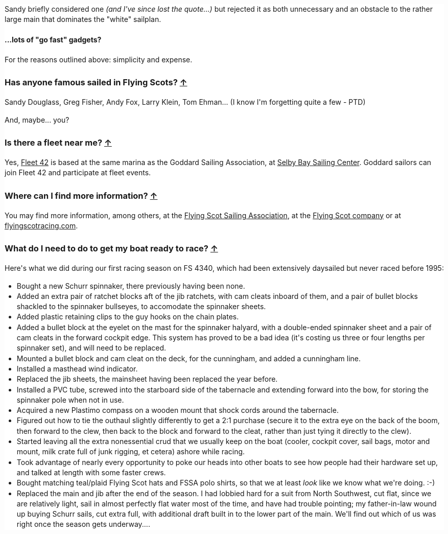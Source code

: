 Sandy briefly considered one *(and I've since lost the quote...)* but rejected it as both unnecessary and an obstacle to the rather large main that dominates the "white" sailplan.

#### ...lots of "go fast" gadgets?

For the reasons outlined above: simplicity and expense.

<a name="question_07"></a>
### Has anyone famous sailed in Flying Scots? [↑](#index)

Sandy Douglass, Greg Fisher, Andy Fox, Larry Klein, Tom Ehman... (I know I'm forgetting quite a few - PTD)

And, maybe... you?

<a name="question_08"></a>
### Is there a fleet near me? [↑](#index)

Yes, [Fleet 42](http://www.fs42.org/) is based at the same marina as the Goddard Sailing Association, at [Selby Bay Sailing Center](http://www.selbybay.com/). Goddard sailors can join Fleet 42 and participate at fleet events.

<a name="question_09"></a>
### Where can I find more information? [↑](#index)

You may find more information, among others, at the [Flying Scot Sailing Association](http://www.fssa.com), at the [Flying Scot company](http://www.flyingscot.com/) or at [flyingscotracing.com](http://www.flyingscotracing.com/).

<a name="question_10"></a>
### What do I need to do to get my boat ready to race? [↑](#index)

Here's what we did during our first racing season on FS 4340, which had been extensively daysailed but never raced before 1995:

- Bought a new Schurr spinnaker, there previously having been none.
- Added an extra pair of ratchet blocks aft of the jib ratchets, with cam cleats inboard of them, and a pair of bullet blocks shackled to the spinnaker bullseyes, to accomodate the spinnaker sheets.
- Added plastic retaining clips to the guy hooks on the chain plates.
- Added a bullet block at the eyelet on the mast for the spinnaker halyard, with a double-ended spinnaker sheet and a pair of cam cleats in the forward cockpit edge. This system has proved to be a bad idea (it's costing us three or four lengths per spinnaker set), and will need to be replaced.
- Mounted a bullet block and cam cleat on the deck, for the cunningham, and added a cunningham line.
- Installed a masthead wind indicator.
- Replaced the jib sheets, the mainsheet having been replaced the year before.
- Installed a PVC tube, screwed into the starboard side of the tabernacle and extending forward into the bow, for storing the spinnaker pole when not in use.
- Acquired a new Plastimo compass on a wooden mount that shock cords around the tabernacle.
- Figured out how to tie the outhaul slightly differently to get a 2:1 purchase (secure it to the extra eye on the back of the boom, then forward to the clew, then back to the block and forward to the cleat, rather than just tying it directly to the clew).
- Started leaving all the extra nonessential crud that we usually keep on the boat (cooler, cockpit cover, sail bags, motor and mount, milk crate full of junk rigging, et cetera) ashore while racing.
- Took advantage of nearly every opportunity to poke our heads into other boats to see how people had their hardware set up, and talked at length with some faster crews.
- Bought matching teal/plaid Flying Scot hats and FSSA polo shirts, so that we at least *look* like we know what we're doing. :-)
- Replaced the main and jib after the end of the season. I had lobbied hard for a suit from North Southwest, cut flat, since we are relatively light, sail in almost perfectly flat water most of the time, and have had trouble pointing; my father-in-law wound up buying Schurr sails, cut extra full, with additional draft built in to the lower part of the main. We'll find out which of us was right once the season gets underway....
